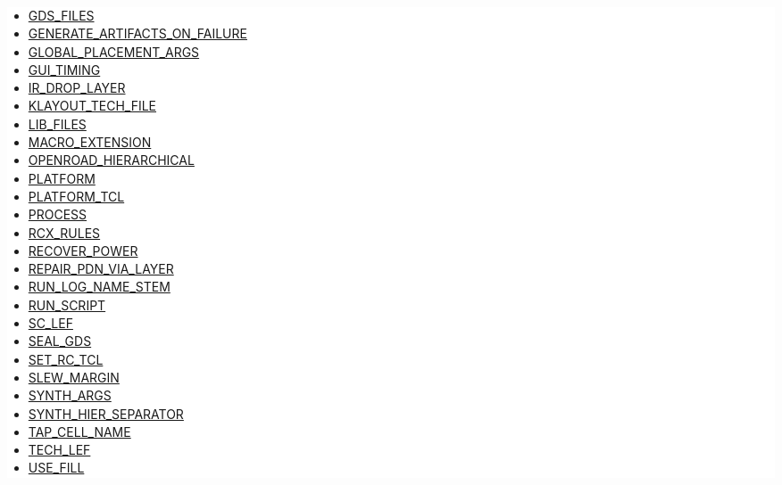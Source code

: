 - [GDS_FILES](#GDS_FILES)
- [GENERATE_ARTIFACTS_ON_FAILURE](#GENERATE_ARTIFACTS_ON_FAILURE)
- [GLOBAL_PLACEMENT_ARGS](#GLOBAL_PLACEMENT_ARGS)
- [GUI_TIMING](#GUI_TIMING)
- [IR_DROP_LAYER](#IR_DROP_LAYER)
- [KLAYOUT_TECH_FILE](#KLAYOUT_TECH_FILE)
- [LIB_FILES](#LIB_FILES)
- [MACRO_EXTENSION](#MACRO_EXTENSION)
- [OPENROAD_HIERARCHICAL](#OPENROAD_HIERARCHICAL)
- [PLATFORM](#PLATFORM)
- [PLATFORM_TCL](#PLATFORM_TCL)
- [PROCESS](#PROCESS)
- [RCX_RULES](#RCX_RULES)
- [RECOVER_POWER](#RECOVER_POWER)
- [REPAIR_PDN_VIA_LAYER](#REPAIR_PDN_VIA_LAYER)
- [RUN_LOG_NAME_STEM](#RUN_LOG_NAME_STEM)
- [RUN_SCRIPT](#RUN_SCRIPT)
- [SC_LEF](#SC_LEF)
- [SEAL_GDS](#SEAL_GDS)
- [SET_RC_TCL](#SET_RC_TCL)
- [SLEW_MARGIN](#SLEW_MARGIN)
- [SYNTH_ARGS](#SYNTH_ARGS)
- [SYNTH_HIER_SEPARATOR](#SYNTH_HIER_SEPARATOR)
- [TAP_CELL_NAME](#TAP_CELL_NAME)
- [TECH_LEF](#TECH_LEF)
- [USE_FILL](#USE_FILL)

